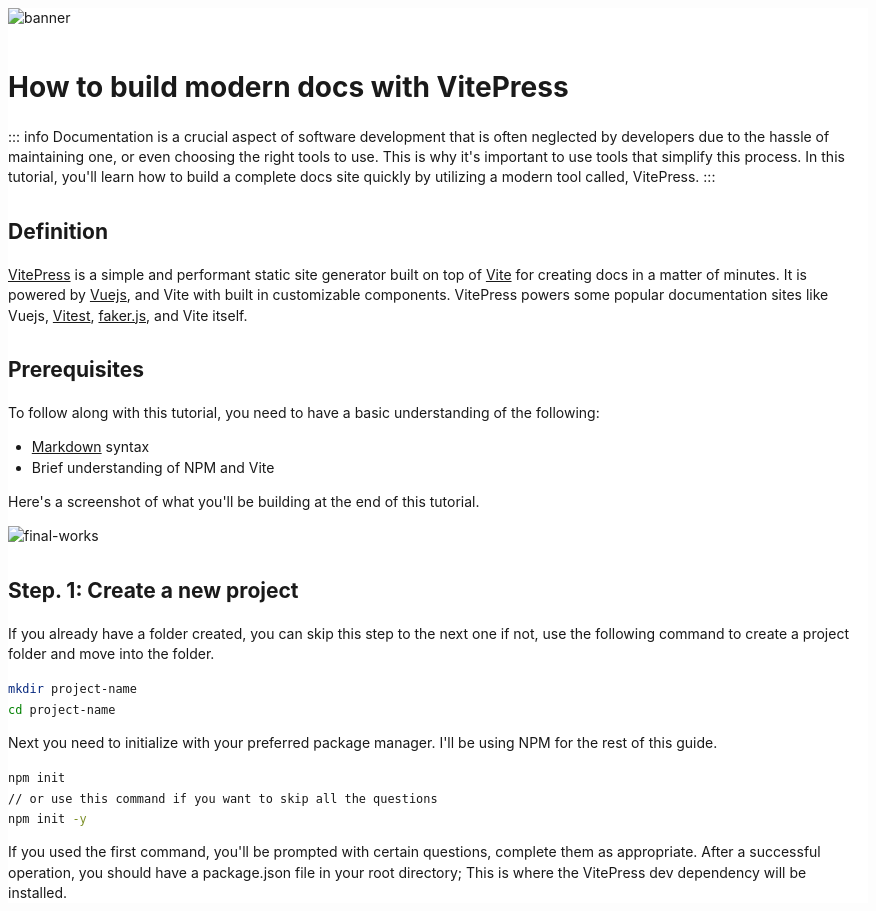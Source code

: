 ![banner](https://user-images.githubusercontent.com/62628408/201538130-a1008969-06ae-4aad-9ea0-b77384d6bac1.png)

# How to build modern docs with VitePress

::: info
Documentation is a crucial aspect of software development that is often neglected by developers due to the hassle of maintaining one, or even choosing the right tools to use. This is why it's important to use tools that simplify this process. In this tutorial, you'll learn how to build a complete docs site quickly by utilizing a modern tool called, VitePress.
:::

## Definition

[VitePress](https://vitepress.vuejs.org/) is a simple and performant static site generator built on top of [Vite](https://vitejs.dev) for creating docs in a matter of minutes. It is powered by [Vuejs](https://vuejs.org/), and Vite with built in customizable components. VitePress powers some popular documentation sites like Vuejs, [Vitest](https://vitest.dev/), [faker.js](https://fakerjs.dev/), and Vite itself.

## Prerequisites

To follow along with this tutorial, you need to have a basic understanding of the following:

- [Markdown](https://daringfireball.net/projects/markdown/) syntax
- Brief understanding of NPM and Vite

Here's a screenshot of what you'll be building at the end of this tutorial.

![final-works](https://user-images.githubusercontent.com/62628408/201538907-fe67b791-02c4-413c-ae3d-02635b53e20b.png)

## Step. 1: Create a new project

If you already have a folder created, you can skip this step to the next one if not, use the following command to create a project folder and move into the folder.

```bash
mkdir project-name
cd project-name
```

Next you need to initialize with your preferred package manager. I'll be using NPM for the rest of this guide.

```bash
npm init
// or use this command if you want to skip all the questions
npm init -y
```

If you used the first command, you'll be prompted with certain questions, complete them as appropriate. After a successful operation, you should have a package.json file in your root directory; This is where the VitePress dev dependency will be installed.
